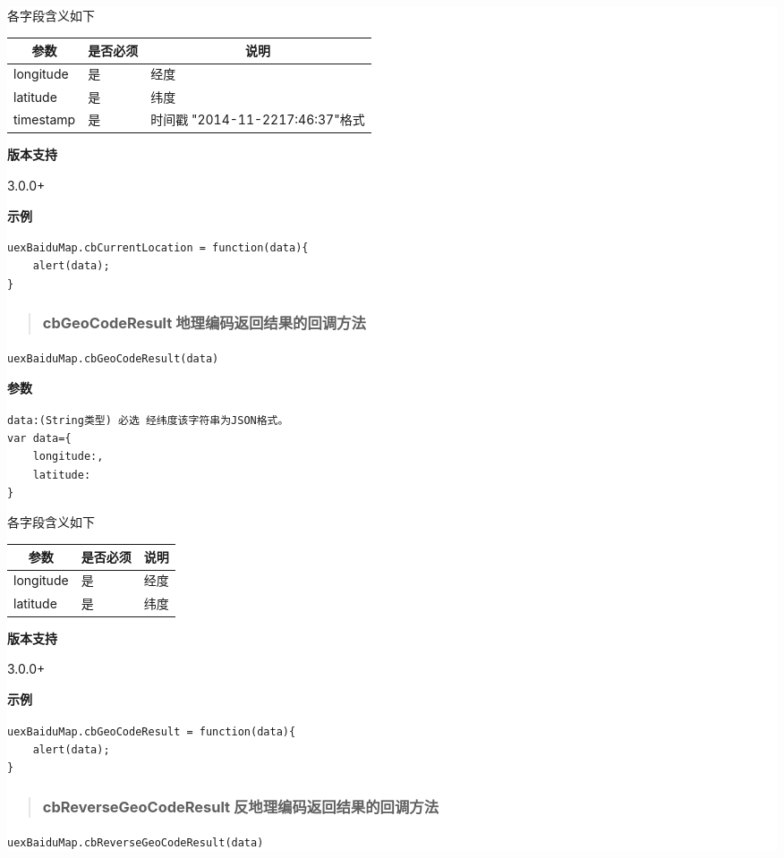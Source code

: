 各字段含义如下

| 参数 | 是否必须 | 说明 |
|-----|-----|-----|
| longitude | 是 | 经度 |
| latitude | 是 | 纬度 |
| timestamp | 是 | 时间戳 "2014-11-2217:46:37"格式|

**版本支持**

3.0.0+

**示例**

```
uexBaiduMap.cbCurrentLocation = function(data){
	alert(data);
}
```

> ### cbGeoCodeResult 地理编码返回结果的回调方法

`uexBaiduMap.cbGeoCodeResult(data)`

**参数**

```
data:(String类型) 必选 经纬度该字符串为JSON格式。
var data={
	longitude:,
	latitude:
}
```

各字段含义如下

| 参数 | 是否必须 | 说明 |
|-----|-----|-----|
| longitude | 是 | 经度 |
| latitude | 是 | 纬度 |

**版本支持**

3.0.0+ 

**示例**

```
uexBaiduMap.cbGeoCodeResult = function(data){
	alert(data);
}
```

> ### cbReverseGeoCodeResult 反地理编码返回结果的回调方法

`uexBaiduMap.cbReverseGeoCodeResult(data)`
